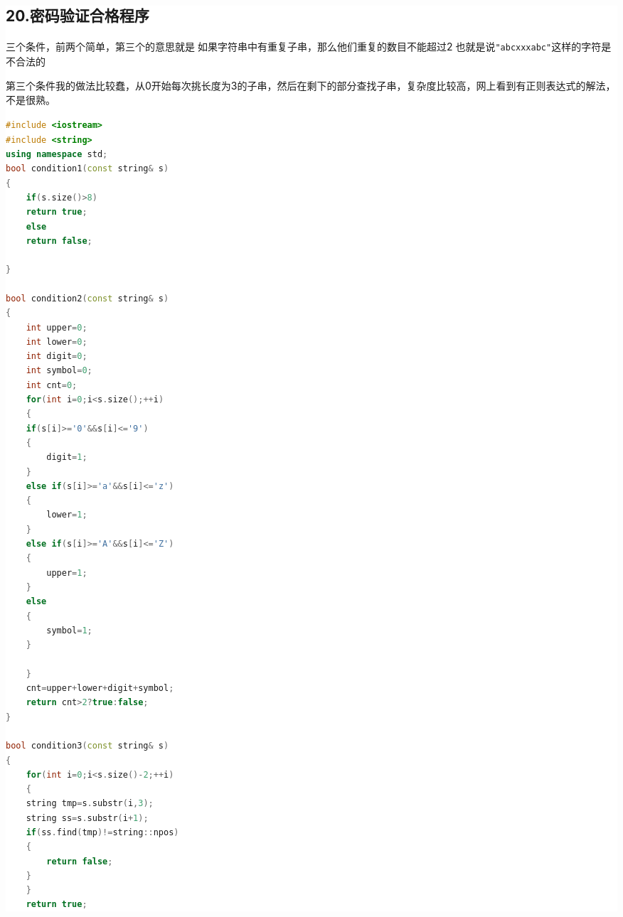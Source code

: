 
## 20.密码验证合格程序
三个条件，前两个简单，第三个的意思就是
如果字符串中有重复子串，那么他们重复的数目不能超过2
也就是说`"abcxxxabc"`这样的字符是不合法的

第三个条件我的做法比较蠢，从0开始每次挑长度为3的子串，然后在剩下的部分查找子串，复杂度比较高，网上看到有正则表达式的解法，不是很熟。

```cpp
#include <iostream>
#include <string>
using namespace std;
bool condition1(const string& s)
{
    if(s.size()>8)
	return true;
    else
	return false;

}

bool condition2(const string& s)
{
    int upper=0;
    int lower=0;
    int digit=0;
    int symbol=0;
    int cnt=0;
    for(int i=0;i<s.size();++i)
    {
	if(s[i]>='0'&&s[i]<='9')
	{
	    digit=1;
	}
	else if(s[i]>='a'&&s[i]<='z')
	{
	    lower=1;
	}
	else if(s[i]>='A'&&s[i]<='Z')
	{
	    upper=1;
	}
	else
	{
	    symbol=1;
	}

    }
    cnt=upper+lower+digit+symbol;
    return cnt>2?true:false;
}

bool condition3(const string& s)
{
    for(int i=0;i<s.size()-2;++i)
    {
	string tmp=s.substr(i,3);
	string ss=s.substr(i+1);
	if(ss.find(tmp)!=string::npos)
	{
	    return false;
	}
    }
    return true;
```